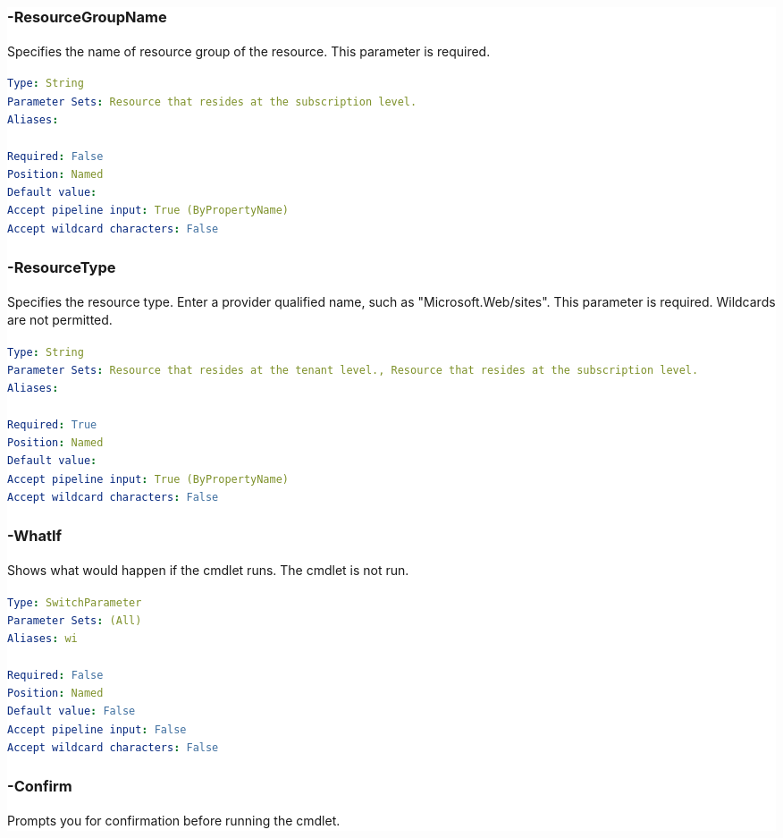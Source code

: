 ### -ResourceGroupName
Specifies the name of resource group of the resource.
This parameter is required.

```yaml
Type: String
Parameter Sets: Resource that resides at the subscription level.
Aliases: 

Required: False
Position: Named
Default value: 
Accept pipeline input: True (ByPropertyName)
Accept wildcard characters: False
```

### -ResourceType
Specifies the resource type.
Enter a provider qualified name, such as "Microsoft.Web/sites".
This parameter is required.
Wildcards are not permitted.

```yaml
Type: String
Parameter Sets: Resource that resides at the tenant level., Resource that resides at the subscription level.
Aliases: 

Required: True
Position: Named
Default value: 
Accept pipeline input: True (ByPropertyName)
Accept wildcard characters: False
```

### -WhatIf
Shows what would happen if the cmdlet runs.
The cmdlet is not run.

```yaml
Type: SwitchParameter
Parameter Sets: (All)
Aliases: wi

Required: False
Position: Named
Default value: False
Accept pipeline input: False
Accept wildcard characters: False
```

### -Confirm
Prompts you for confirmation before running the cmdlet.
